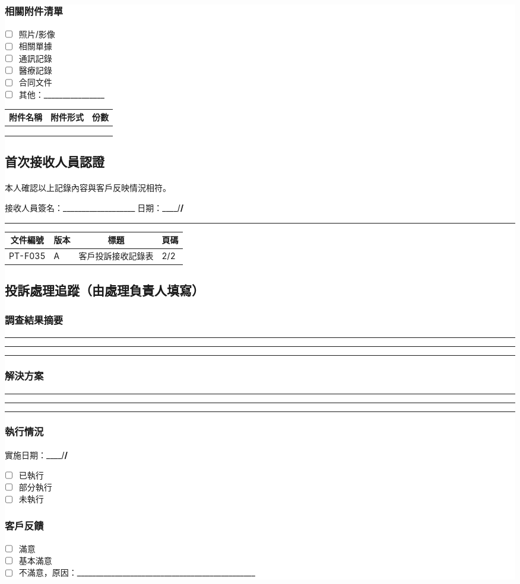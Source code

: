 ### 相關附件清單
- [ ] 照片/影像
- [ ] 相關單據
- [ ] 通訊記錄
- [ ] 醫療記錄
- [ ] 合同文件
- [ ] 其他：________________

| 附件名稱 | 附件形式 | 份數 |
|---------|---------|------|
| | | |
| | | |
| | | |

## 首次接收人員認證

本人確認以上記錄內容與客戶反映情況相符。

接收人員簽名：___________________ 日期：____/__/__

---

| 文件編號 | 版本 | 標題 | 頁碼 | 
|--------|------|-----|------|
| PT-F035 | A | 客戶投訴接收記錄表 | 2/2 |

## 投訴處理追蹤（由處理負責人填寫）

### 調查結果摘要
_______________________________________________________________________
_______________________________________________________________________
_______________________________________________________________________

### 解決方案
_______________________________________________________________________
_______________________________________________________________________
_______________________________________________________________________

### 執行情況
實施日期：____/__/__
- [ ] 已執行
- [ ] 部分執行
- [ ] 未執行

### 客戶反饋
- [ ] 滿意
- [ ] 基本滿意
- [ ] 不滿意，原因：_______________________________________________
